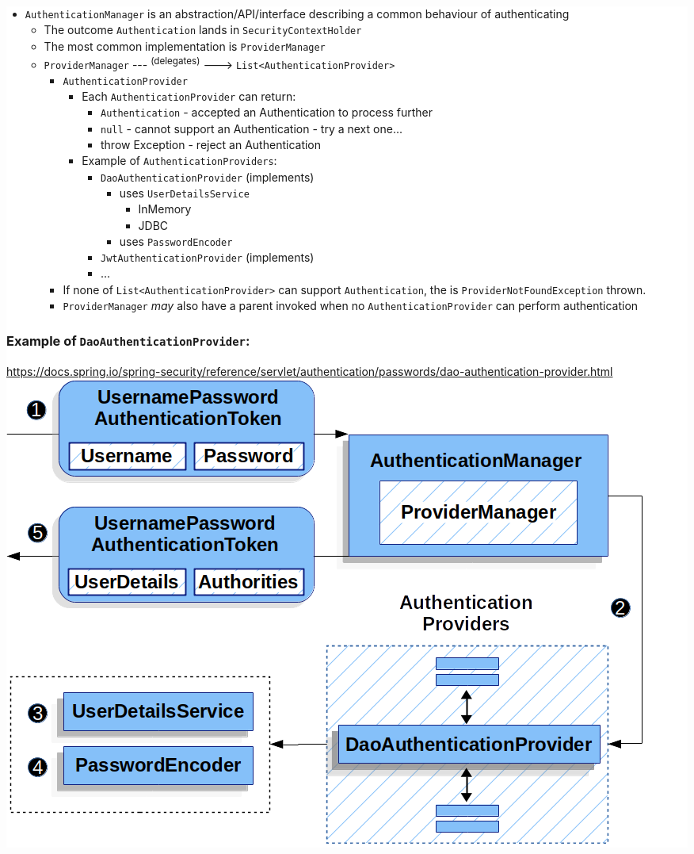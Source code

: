* `AuthenticationManager` is an abstraction/API/interface describing a common behaviour of authenticating
  * The outcome `Authentication` lands in `SecurityContextHolder`
  * The most common implementation is `ProviderManager`
  * `ProviderManager` --- <sup>(delegates)</sup> ---> `List<AuthenticationProvider>` 
    * `AuthenticationProvider`
      * Each `AuthenticationProvider` can return:
        * `Authentication` - accepted an Authentication to process further
        * `null` - cannot support an Authentication - try a next one...
        * throw Exception - reject an Authentication
      * Example of `AuthenticationProviders`: 
        * `DaoAuthenticationProvider` (implements)
          * uses `UserDetailsService`
            * InMemory
            * JDBC
          * uses `PasswordEncoder`
        * `JwtAuthenticationProvider` (implements)
        * ... 
    * If none of `List<AuthenticationProvider>` can support `Authentication`, the is `ProviderNotFoundException` thrown.
    * `ProviderManager` _may_ also have a parent invoked when no `AuthenticationProvider` can perform authentication
  
### Example of `DaoAuthenticationProvider`: 
https://docs.spring.io/spring-security/reference/servlet/authentication/passwords/dao-authentication-provider.html
![img_1.png](img_1.png)
